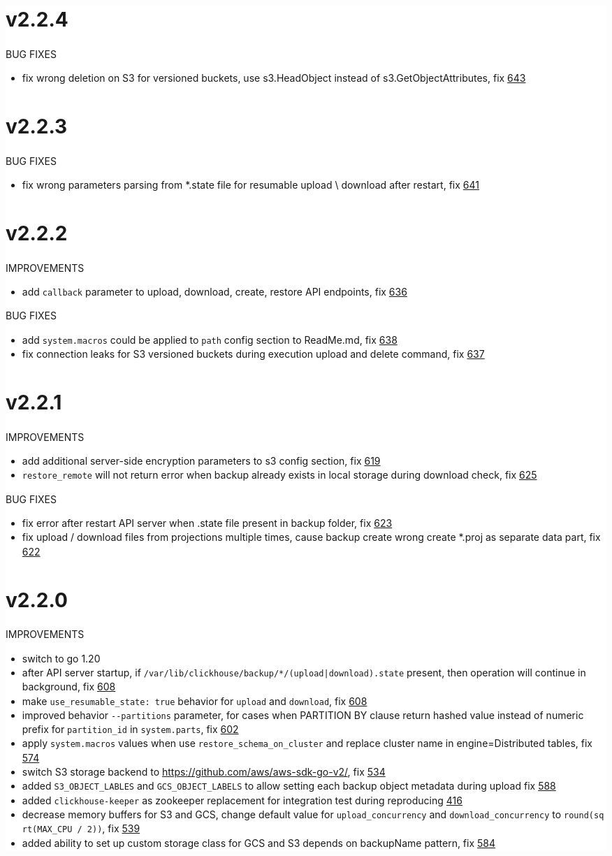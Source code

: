 # v2.2.4
BUG FIXES
- fix wrong deletion on S3 for versioned buckets, use s3.HeadObject instead of s3.GetObjectAttributes, fix [643](https://github.com/Altinity/clickhouse-backup/pull/643)

# v2.2.3
BUG FIXES
- fix wrong parameters parsing from *.state file for resumable upload \ download after restart, fix [641](https://github.com/Altinity/clickhouse-backup/issues/641)

# v2.2.2
IMPROVEMENTS
- add `callback` parameter to upload, download, create, restore API endpoints, fix [636](https://github.com/Altinity/clickhouse-backup/pull/636)

BUG FIXES
- add `system.macros` could be applied to `path` config section to ReadMe.md, fix [638](https://github.com/Altinity/clickhouse-backup/issues/638)
- fix connection leaks for S3 versioned buckets during execution upload and delete command, fix [637](https://github.com/Altinity/clickhouse-backup/pull/637)

# v2.2.1
IMPROVEMENTS
- add additional server-side encryption parameters to s3 config section, fix [619](https://github.com/Altinity/clickhouse-backup/issues/619)
- `restore_remote` will not return error when backup already exists in local storage during download check, fix [625](https://github.com/Altinity/clickhouse-backup/issues/625)

BUG FIXES
- fix error after restart API server when .state file present in backup folder, fix [623](https://github.com/Altinity/clickhouse-backup/issues/623)
- fix upload / download files from projections multiple times, cause  backup create wrong create *.proj as separate data part, fix [622](https://github.com/Altinity/clickhouse-backup/issues/622)

# v2.2.0
IMPROVEMENTS
- switch to go 1.20
- after API server startup, if `/var/lib/clickhouse/backup/*/(upload|download).state` present, then operation will continue in background, fix [608](https://github.com/Altinity/clickhouse-backup/issues/608)
- make `use_resumable_state: true` behavior for `upload` and `download`, fix [608](https://github.com/Altinity/clickhouse-backup/issues/608) 
- improved behavior `--partitions` parameter, for cases when PARTITION BY clause return hashed value instead of numeric prefix for `partition_id` in `system.parts`, fix [602](https://github.com/Altinity/clickhouse-backup/issues/602) 
- apply `system.macros` values when use `restore_schema_on_cluster` and replace cluster name in engine=Distributed tables, fix [574](https://github.com/Altinity/clickhouse-backup/issues/574) 
- switch S3 storage backend to https://github.com/aws/aws-sdk-go-v2/, fix [534](https://github.com/Altinity/clickhouse-backup/issues/534)
- added `S3_OBJECT_LABLES` and `GCS_OBJECT_LABELS` to allow setting each backup object metadata during upload fix [588](https://github.com/Altinity/clickhouse-backup/issues/588)
- added `clickhouse-keeper` as zookeeper replacement for integration test during reproducing [416](https://github.com/Altinity/clickhouse-backup/issues/416)
- decrease memory buffers for S3 and GCS, change default value for `upload_concurrency` and `download_concurrency` to `round(sqrt(MAX_CPU / 2))`, fix [539](https://github.com/Altinity/clickhouse-backup/issues/539)
- added ability to set up custom storage class for GCS and S3 depends on backupName pattern, fix [584](https://github.com/Altinity/clickhouse-backup/issues/584)
